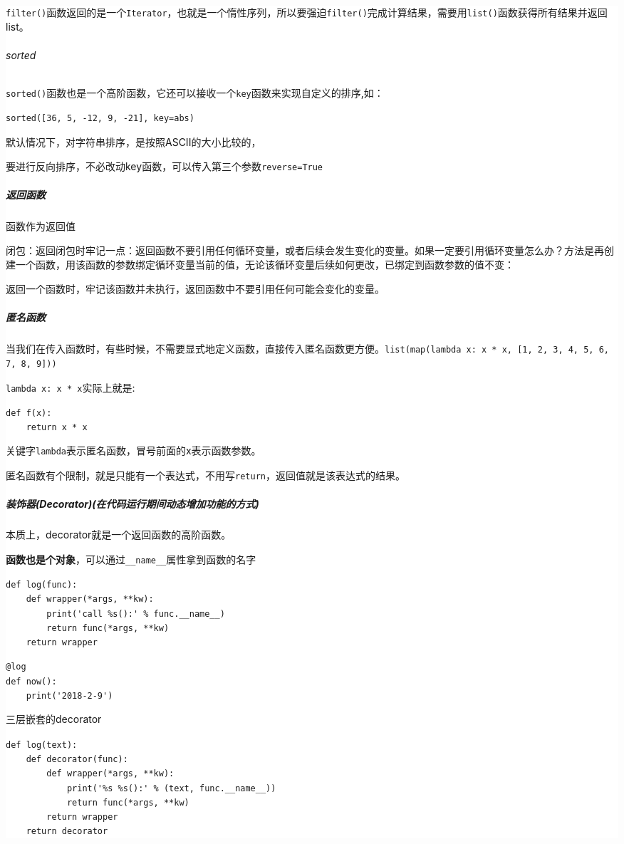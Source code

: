 `filter()`函数返回的是一个`Iterator`，也就是一个惰性序列，所以要强迫`filter()`完成计算结果，需要用`list()`函数获得所有结果并返回list。

###### sorted

`sorted()`函数也是一个高阶函数，它还可以接收一个`key`函数来实现自定义的排序,如：

`sorted([36, 5, -12, 9, -21], key=abs)`

默认情况下，对字符串排序，是按照ASCII的大小比较的，

要进行反向排序，不必改动key函数，可以传入第三个参数`reverse=True`

##### 返回函数

函数作为返回值

闭包：返回闭包时牢记一点：返回函数不要引用任何循环变量，或者后续会发生变化的变量。如果一定要引用循环变量怎么办？方法是再创建一个函数，用该函数的参数绑定循环变量当前的值，无论该循环变量后续如何更改，已绑定到函数参数的值不变：

返回一个函数时，牢记该函数并未执行，返回函数中不要引用任何可能会变化的变量。

##### 匿名函数

当我们在传入函数时，有些时候，不需要显式地定义函数，直接传入匿名函数更方便。`list(map(lambda x: x * x, [1, 2, 3, 4, 5, 6, 7, 8, 9]))`

`lambda x: x * x`实际上就是:

```
def f(x):
	return x * x
```
关键字`lambda`表示匿名函数，冒号前面的x表示函数参数。

匿名函数有个限制，就是只能有一个表达式，不用写`return`，返回值就是该表达式的结果。

##### 装饰器(Decorator)(在代码运行期间动态增加功能的方式)

本质上，decorator就是一个返回函数的高阶函数。

**函数也是个对象**，可以通过`__name__`属性拿到函数的名字

```
def log(func):
    def wrapper(*args, **kw):
        print('call %s():' % func.__name__)
        return func(*args, **kw)
    return wrapper
```

```
@log
def now():
    print('2018-2-9')
```

三层嵌套的decorator

```
def log(text):
    def decorator(func):
        def wrapper(*args, **kw):
            print('%s %s():' % (text, func.__name__))
            return func(*args, **kw)
        return wrapper
    return decorator
```
